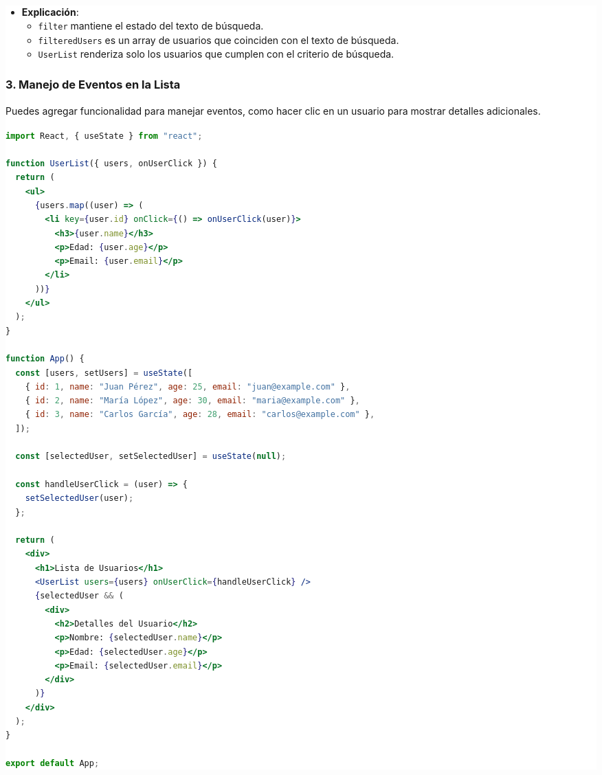 - **Explicación**:
  - `filter` mantiene el estado del texto de búsqueda.
  - `filteredUsers` es un array de usuarios que coinciden con el texto de búsqueda.
  - `UserList` renderiza solo los usuarios que cumplen con el criterio de búsqueda.

### **3. Manejo de Eventos en la Lista**

Puedes agregar funcionalidad para manejar eventos, como hacer clic en un usuario para mostrar detalles adicionales.

```jsx
import React, { useState } from "react";

function UserList({ users, onUserClick }) {
  return (
    <ul>
      {users.map((user) => (
        <li key={user.id} onClick={() => onUserClick(user)}>
          <h3>{user.name}</h3>
          <p>Edad: {user.age}</p>
          <p>Email: {user.email}</p>
        </li>
      ))}
    </ul>
  );
}

function App() {
  const [users, setUsers] = useState([
    { id: 1, name: "Juan Pérez", age: 25, email: "juan@example.com" },
    { id: 2, name: "María López", age: 30, email: "maria@example.com" },
    { id: 3, name: "Carlos García", age: 28, email: "carlos@example.com" },
  ]);

  const [selectedUser, setSelectedUser] = useState(null);

  const handleUserClick = (user) => {
    setSelectedUser(user);
  };

  return (
    <div>
      <h1>Lista de Usuarios</h1>
      <UserList users={users} onUserClick={handleUserClick} />
      {selectedUser && (
        <div>
          <h2>Detalles del Usuario</h2>
          <p>Nombre: {selectedUser.name}</p>
          <p>Edad: {selectedUser.age}</p>
          <p>Email: {selectedUser.email}</p>
        </div>
      )}
    </div>
  );
}

export default App;
```

